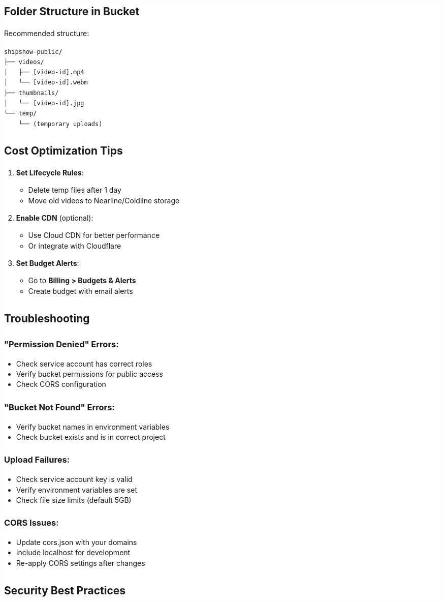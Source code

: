 ## Folder Structure in Bucket

Recommended structure:
```
shipshow-public/
├── videos/
│   ├── [video-id].mp4
│   └── [video-id].webm
├── thumbnails/
│   └── [video-id].jpg
└── temp/
    └── (temporary uploads)
```

## Cost Optimization Tips

1. **Set Lifecycle Rules**:
   - Delete temp files after 1 day
   - Move old videos to Nearline/Coldline storage

2. **Enable CDN** (optional):
   - Use Cloud CDN for better performance
   - Or integrate with Cloudflare

3. **Set Budget Alerts**:
   - Go to **Billing > Budgets & Alerts**
   - Create budget with email alerts

## Troubleshooting

### "Permission Denied" Errors:
- Check service account has correct roles
- Verify bucket permissions for public access
- Check CORS configuration

### "Bucket Not Found" Errors:
- Verify bucket names in environment variables
- Check bucket exists and is in correct project

### Upload Failures:
- Check service account key is valid
- Verify environment variables are set
- Check file size limits (default 5GB)

### CORS Issues:
- Update cors.json with your domains
- Include localhost for development
- Re-apply CORS settings after changes

## Security Best Practices

